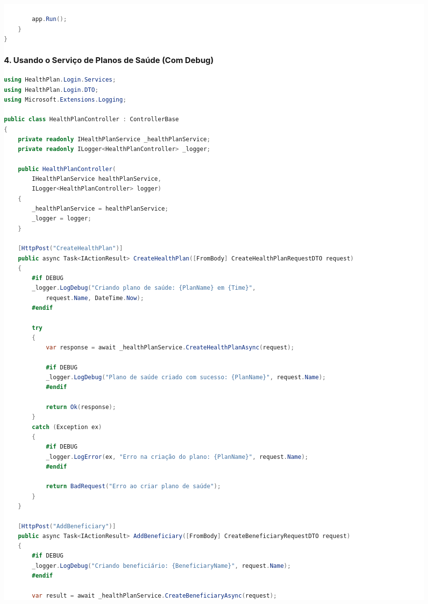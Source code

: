 ```csharp
        
        app.Run();
    }
}
```

### 4. Usando o Serviço de Planos de Saúde (Com Debug)

```csharp
using HealthPlan.Login.Services;
using HealthPlan.Login.DTO;
using Microsoft.Extensions.Logging;

public class HealthPlanController : ControllerBase
{
    private readonly IHealthPlanService _healthPlanService;
    private readonly ILogger<HealthPlanController> _logger;
    
    public HealthPlanController(
        IHealthPlanService healthPlanService,
        ILogger<HealthPlanController> logger)
    {
        _healthPlanService = healthPlanService;
        _logger = logger;
    }
    
    [HttpPost("CreateHealthPlan")]
    public async Task<IActionResult> CreateHealthPlan([FromBody] CreateHealthPlanRequestDTO request)
    {
        #if DEBUG
        _logger.LogDebug("Criando plano de saúde: {PlanName} em {Time}", 
            request.Name, DateTime.Now);
        #endif
        
        try
        {
            var response = await _healthPlanService.CreateHealthPlanAsync(request);
            
            #if DEBUG
            _logger.LogDebug("Plano de saúde criado com sucesso: {PlanName}", request.Name);
            #endif
            
            return Ok(response);
        }
        catch (Exception ex)
        {
            #if DEBUG
            _logger.LogError(ex, "Erro na criação do plano: {PlanName}", request.Name);
            #endif
            
            return BadRequest("Erro ao criar plano de saúde");
        }
    }
    
    [HttpPost("AddBeneficiary")]
    public async Task<IActionResult> AddBeneficiary([FromBody] CreateBeneficiaryRequestDTO request)
    {
        #if DEBUG
        _logger.LogDebug("Criando beneficiário: {BeneficiaryName}", request.Name);
        #endif
        
        var result = await _healthPlanService.CreateBeneficiaryAsync(request);
```
